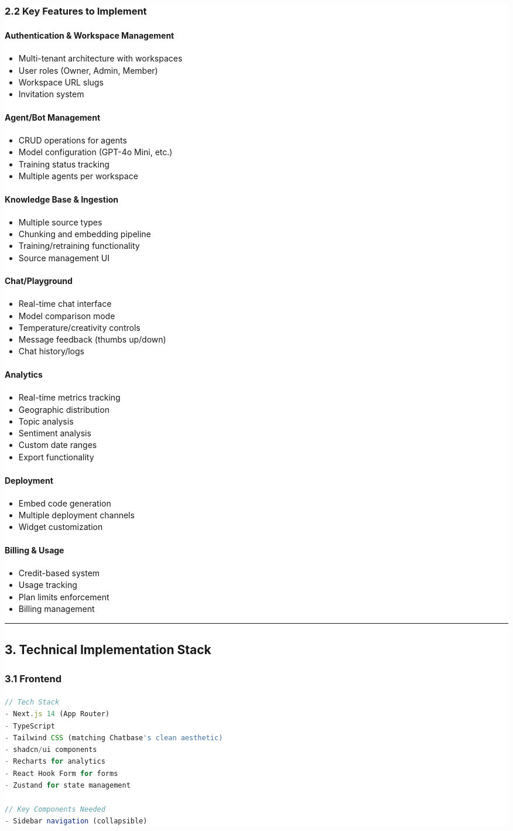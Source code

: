 ### 2.2 Key Features to Implement

#### Authentication & Workspace Management
- Multi-tenant architecture with workspaces
- User roles (Owner, Admin, Member)
- Workspace URL slugs
- Invitation system

#### Agent/Bot Management
- CRUD operations for agents
- Model configuration (GPT-4o Mini, etc.)
- Training status tracking
- Multiple agents per workspace

#### Knowledge Base & Ingestion
- Multiple source types
- Chunking and embedding pipeline
- Training/retraining functionality
- Source management UI

#### Chat/Playground
- Real-time chat interface
- Model comparison mode
- Temperature/creativity controls
- Message feedback (thumbs up/down)
- Chat history/logs

#### Analytics
- Real-time metrics tracking
- Geographic distribution
- Topic analysis
- Sentiment analysis
- Custom date ranges
- Export functionality

#### Deployment
- Embed code generation
- Multiple deployment channels
- Widget customization

#### Billing & Usage
- Credit-based system
- Usage tracking
- Plan limits enforcement
- Billing management

---

## 3. Technical Implementation Stack

### 3.1 Frontend
```typescript
// Tech Stack
- Next.js 14 (App Router)
- TypeScript
- Tailwind CSS (matching Chatbase's clean aesthetic)
- shadcn/ui components
- Recharts for analytics
- React Hook Form for forms
- Zustand for state management

// Key Components Needed
- Sidebar navigation (collapsible)
```
